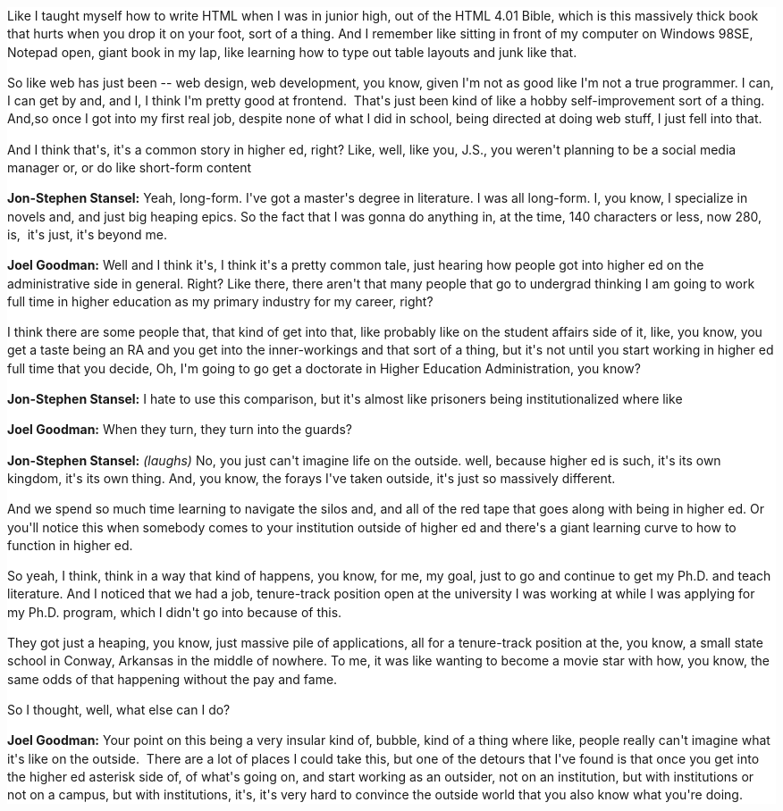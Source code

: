 Like I taught myself how to write HTML when I was in junior high, out of the HTML 4.01 Bible, which is this massively thick book that hurts when you drop it on your foot, sort of a thing. And I remember like sitting in front of my computer on Windows 98SE, Notepad open, giant book in my lap, like learning how to type out table layouts and junk like that.

So like web has just been -- web design, web development, you know, given I'm not as good like I'm not a true programmer. I can, I can get by and, and I, I think I'm pretty good at frontend.  That's just been kind of like a hobby self-improvement sort of a thing. And,so once I got into my first real job, despite none of what I did in school, being directed at doing web stuff, I just fell into that.

And I think that's, it's a common story in higher ed, right? Like, well, like you, J.S., you weren't planning to be a social media manager or, or do like short-form content

**Jon-Stephen Stansel:** Yeah, long-form. I've got a master's degree in literature. I was all long-form. I, you know, I specialize in novels and, and just big heaping epics. So the fact that I was gonna do anything in, at the time, 140 characters or less, now 280, is,  it's just, it's beyond me.

**Joel Goodman:** Well and I think it's, I think it's a pretty common tale, just hearing how people got into higher ed on the administrative side in general. Right? Like there, there aren't that many people that go to undergrad thinking I am going to work full time in higher education as my primary industry for my career, right? 

I think there are some people that, that kind of get into that, like probably like on the student affairs side of it, like, you know, you get a taste being an RA and you get into the inner-workings and that sort of a thing, but it's not until you start working in higher ed full time that you decide, Oh, I'm going to go get a doctorate in Higher Education Administration, you know?

**Jon-Stephen Stansel:** I hate to use this comparison, but it's almost like prisoners being institutionalized where like

**Joel Goodman:** When they turn, they turn into the guards?

**Jon-Stephen Stansel:** _(laughs)_ No, you just can't imagine life on the outside. well, because higher ed is such, it's its own kingdom, it's its own thing. And, you know, the forays I've taken outside, it's just so massively different.

And we spend so much time learning to navigate the silos and, and all of the red tape that goes along with being in higher ed. Or you'll notice this when somebody comes to your institution outside of higher ed and there's a giant learning curve to how to function in higher ed.

So yeah, I think, think in a way that kind of happens, you know, for me, my goal, just to go and continue to get my Ph.D. and teach literature. And I noticed that we had a job, tenure-track position open at the university I was working at while I was applying for my Ph.D. program, which I didn't go into because of this.

They got just a heaping, you know, just massive pile of applications, all for a tenure-track position at the, you know, a small state school in Conway, Arkansas in the middle of nowhere. To me, it was like wanting to become a movie star with how, you know, the same odds of that happening without the pay and fame.

So I thought, well, what else can I do?

**Joel Goodman:** Your point on this being a very insular kind of, bubble, kind of a thing where like, people really can't imagine what it's like on the outside.  There are a lot of places I could take this, but one of the detours that I've found is that once you get into the higher ed asterisk side of, of what's going on, and start working as an outsider, not on an institution, but with institutions or not on a campus, but with institutions, it's, it's very hard to convince the outside world that you also know what you're doing. 
